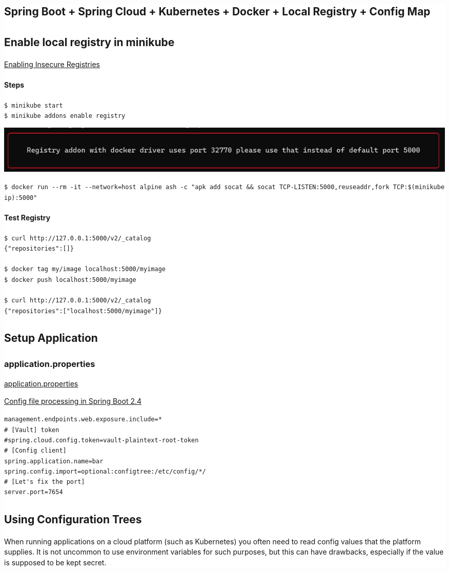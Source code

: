 ## Spring Boot + Spring Cloud + Kubernetes + Docker + Local Registry + Config Map

## Enable local registry in minikube
[Enabling Insecure Registries](https://minikube.sigs.k8s.io/docs/handbook/registry/)

#### Steps
```console
$ minikube start
$ minikube addons enable registry
```
![minikube message while enabling registry...](minikube-registry-01.jpg)


```console
$ docker run --rm -it --network=host alpine ash -c "apk add socat && socat TCP-LISTEN:5000,reuseaddr,fork TCP:$(minikube ip):5000"
```

#### Test Registry
```console
$ curl http://127.0.0.1:5000/v2/_catalog
{"repositories":[]}

$ docker tag my/image localhost:5000/myimage
$ docker push localhost:5000/myimage

$ curl http://127.0.0.1:5000/v2/_catalog
{"repositories":["localhost:5000/myimage"]}
```
## Setup Application
### application.properties
[application.properties](src%2Fmain%2Fresources%2Fapplication.properties)

[Config file processing in Spring Boot 2.4](https://spring.io/blog/2020/08/14/config-file-processing-in-spring-boot-2-4/)

```console
management.endpoints.web.exposure.include=*
# [Vault] token
#spring.cloud.config.token=vault-plaintext-root-token
# [Config client]
spring.application.name=bar
spring.config.import=optional:configtree:/etc/config/*/
# [Let's fix the port]
server.port=7654
```
## Using Configuration Trees
 When running applications on a cloud platform (such as Kubernetes) you often need to read config values that the platform supplies.
 It is not uncommon to use environment variables for such purposes, but this can have drawbacks, especially if the value is supposed to be kept secret.
